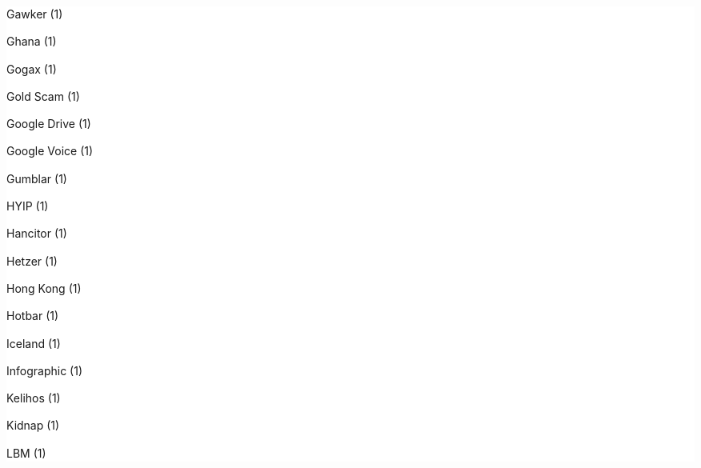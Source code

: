 
Gawker
(1)


Ghana
(1)


Gogax
(1)


Gold Scam
(1)


Google Drive
(1)


Google Voice
(1)


Gumblar
(1)


HYIP
(1)


Hancitor
(1)


Hetzer
(1)


Hong Kong
(1)


Hotbar
(1)


Iceland
(1)


Infographic
(1)


Kelihos
(1)


Kidnap
(1)


LBM
(1)
